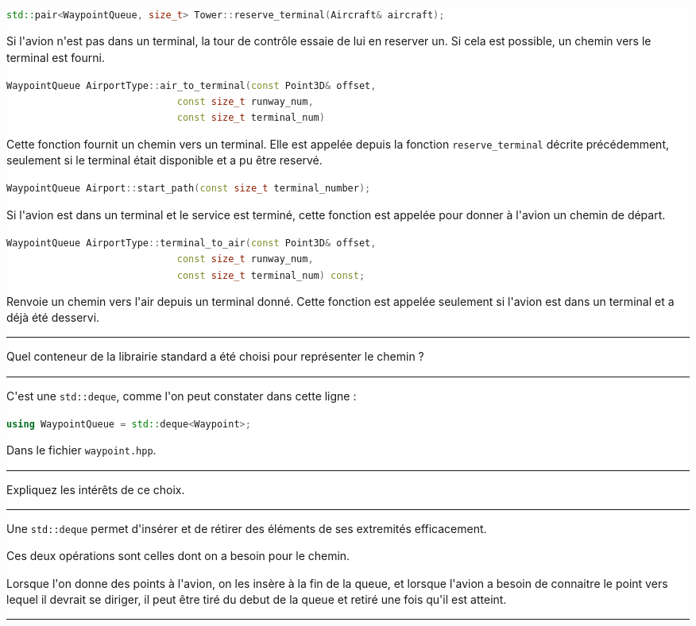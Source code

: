 ```cpp
std::pair<WaypointQueue, size_t> Tower::reserve_terminal(Aircraft& aircraft);
```

Si l'avion n'est pas dans un terminal, la tour de contrôle essaie de lui en reserver un. Si cela est possible, un chemin vers le terminal est fourni.

```cpp
WaypointQueue AirportType::air_to_terminal(const Point3D& offset,
                              const size_t runway_num,
                              const size_t terminal_num)
```

Cette fonction fournit un chemin vers un terminal. Elle est appelée depuis la fonction `reserve_terminal` décrite précédemment, seulement si le terminal était disponible et a pu être reservé.

```cpp
WaypointQueue Airport::start_path(const size_t terminal_number);
```

Si l'avion est dans un terminal et le service est terminé, cette fonction est appelée pour donner à l'avion un chemin de départ. 

```cpp
WaypointQueue AirportType::terminal_to_air(const Point3D& offset,
                              const size_t runway_num,
                              const size_t terminal_num) const;
```

Renvoie un chemin vers l'air depuis un terminal donné. Cette fonction est appelée seulement si l'avion est dans un terminal et a déjà été desservi.

---

Quel conteneur de la librairie standard a été choisi pour représenter le chemin ?

---

C'est une `std::deque`, comme l'on peut constater dans cette ligne :

```cpp
using WaypointQueue = std::deque<Waypoint>;
```

Dans le fichier `waypoint.hpp`. 

---

Expliquez les intérêts de ce choix.

---

Une `std::deque` permet d'insérer et de rétirer des éléments de ses extremités efficacement.

Ces deux opérations sont celles dont on a besoin pour le chemin.

Lorsque l'on donne des points à l'avion, on les insère à la fin de la queue, et lorsque l'avion a besoin de connaitre le point vers lequel il devrait se diriger, il peut être tiré du debut de la queue et retiré une fois qu'il est atteint.

---
